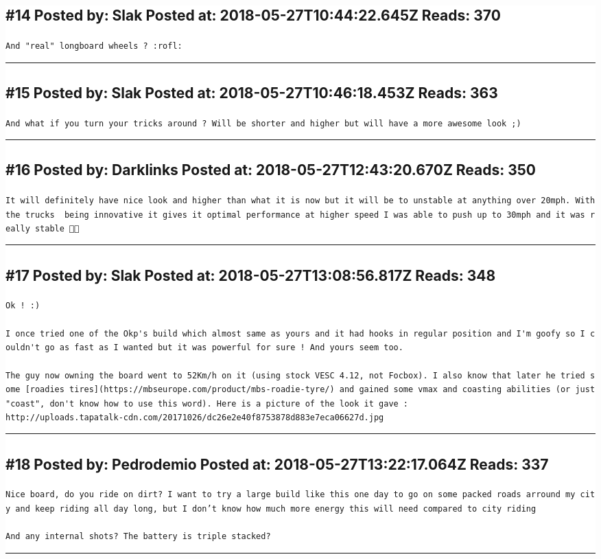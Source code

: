 ## \#14 Posted by: Slak Posted at: 2018-05-27T10:44:22.645Z Reads: 370

```
And "real" longboard wheels ? :rofl:
```

---
## \#15 Posted by: Slak Posted at: 2018-05-27T10:46:18.453Z Reads: 363

```
And what if you turn your tricks around ? Will be shorter and higher but will have a more awesome look ;)
```

---
## \#16 Posted by: Darklinks Posted at: 2018-05-27T12:43:20.670Z Reads: 350

```
It will definitely have nice look and higher than what it is now but it will be to unstable at anything over 20mph. With the trucks  being innovative it gives it optimal performance at higher speed I was able to push up to 30mph and it was really stable 👌🏼
```

---
## \#17 Posted by: Slak Posted at: 2018-05-27T13:08:56.817Z Reads: 348

```
Ok ! :)

I once tried one of the Okp's build which almost same as yours and it had hooks in regular position and I'm goofy so I couldn't go as fast as I wanted but it was powerful for sure ! And yours seem too.

The guy now owning the board went to 52Km/h on it (using stock VESC 4.12, not Focbox). I also know that later he tried some [roadies tires](https://mbseurope.com/product/mbs-roadie-tyre/) and gained some vmax and coasting abilities (or just "coast", don't know how to use this word). Here is a picture of the look it gave :
http://uploads.tapatalk-cdn.com/20171026/dc26e2e40f8753878d883e7eca06627d.jpg
```

---
## \#18 Posted by: Pedrodemio Posted at: 2018-05-27T13:22:17.064Z Reads: 337

```
Nice board, do you ride on dirt? I want to try a large build like this one day to go on some packed roads arround my city and keep riding all day long, but I don’t know how much more energy this will need compared to city riding

And any internal shots? The battery is triple stacked?
```

---